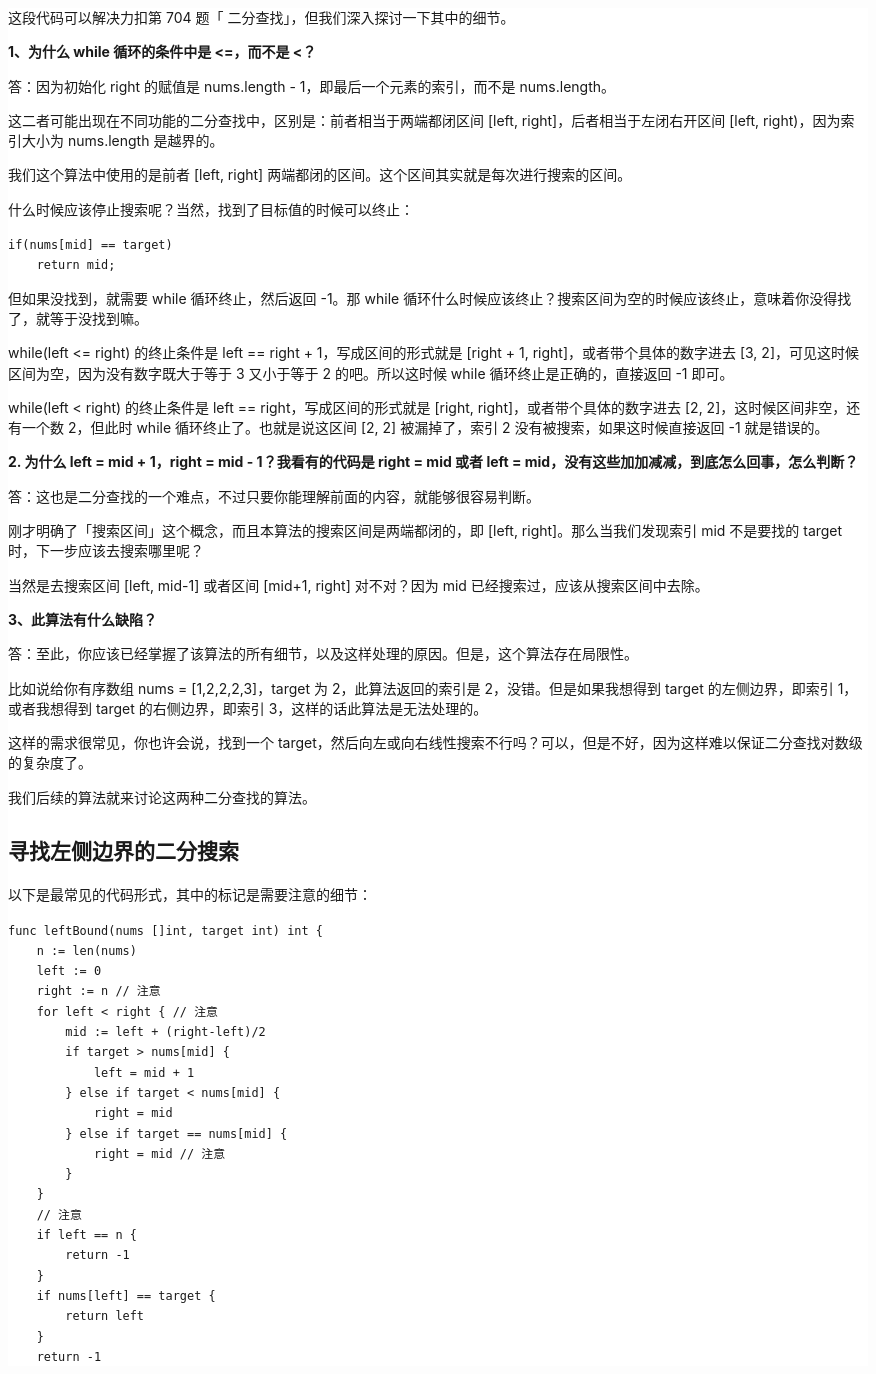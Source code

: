 这段代码可以解决力扣第 704 题「 二分查找」，但我们深入探讨一下其中的细节。

**1、为什么 while 循环的条件中是 <=，而不是 <？**

答：因为初始化 right 的赋值是 nums.length - 1，即最后一个元素的索引，而不是 nums.length。

这二者可能出现在不同功能的二分查找中，区别是：前者相当于两端都闭区间 [left, right]，后者相当于左闭右开区间 [left, right)，因为索引大小为 nums.length 是越界的。

我们这个算法中使用的是前者 [left, right] 两端都闭的区间。这个区间其实就是每次进行搜索的区间。

什么时候应该停止搜索呢？当然，找到了目标值的时候可以终止：

```
if(nums[mid] == target)
    return mid; 
```

但如果没找到，就需要 while 循环终止，然后返回 -1。那 while 循环什么时候应该终止？搜索区间为空的时候应该终止，意味着你没得找了，就等于没找到嘛。

while(left <= right) 的终止条件是 left == right + 1，写成区间的形式就是 [right + 1, right]，或者带个具体的数字进去 [3, 2]，可见这时候区间为空，因为没有数字既大于等于 3 又小于等于 2 的吧。所以这时候 while 循环终止是正确的，直接返回 -1 即可。

while(left < right) 的终止条件是 left == right，写成区间的形式就是 [right, right]，或者带个具体的数字进去 [2, 2]，这时候区间非空，还有一个数 2，但此时 while 循环终止了。也就是说这区间 [2, 2] 被漏掉了，索引 2 没有被搜索，如果这时候直接返回 -1 就是错误的。

**2. 为什么 left = mid + 1，right = mid - 1？我看有的代码是 right = mid 或者 left = mid，没有这些加加减减，到底怎么回事，怎么判断？**

答：这也是二分查找的一个难点，不过只要你能理解前面的内容，就能够很容易判断。

刚才明确了「搜索区间」这个概念，而且本算法的搜索区间是两端都闭的，即 [left, right]。那么当我们发现索引 mid 不是要找的 target 时，下一步应该去搜索哪里呢？

当然是去搜索区间 [left, mid-1] 或者区间 [mid+1, right] 对不对？因为 mid 已经搜索过，应该从搜索区间中去除。

**3、此算法有什么缺陷？**

答：至此，你应该已经掌握了该算法的所有细节，以及这样处理的原因。但是，这个算法存在局限性。

比如说给你有序数组 nums = [1,2,2,2,3]，target 为 2，此算法返回的索引是 2，没错。但是如果我想得到 target 的左侧边界，即索引 1，或者我想得到 target 的右侧边界，即索引 3，这样的话此算法是无法处理的。

这样的需求很常见，你也许会说，找到一个 target，然后向左或向右线性搜索不行吗？可以，但是不好，因为这样难以保证二分查找对数级的复杂度了。

我们后续的算法就来讨论这两种二分查找的算法。

## 寻找左侧边界的二分搜索

以下是最常见的代码形式，其中的标记是需要注意的细节：

```
func leftBound(nums []int, target int) int {
	n := len(nums)
	left := 0
	right := n // 注意
	for left < right { // 注意
		mid := left + (right-left)/2
		if target > nums[mid] {
			left = mid + 1
		} else if target < nums[mid] {
			right = mid
		} else if target == nums[mid] {
			right = mid // 注意
		}
	}
	// 注意
	if left == n {
		return -1
	}
	if nums[left] == target {
		return left
	}
	return -1
```